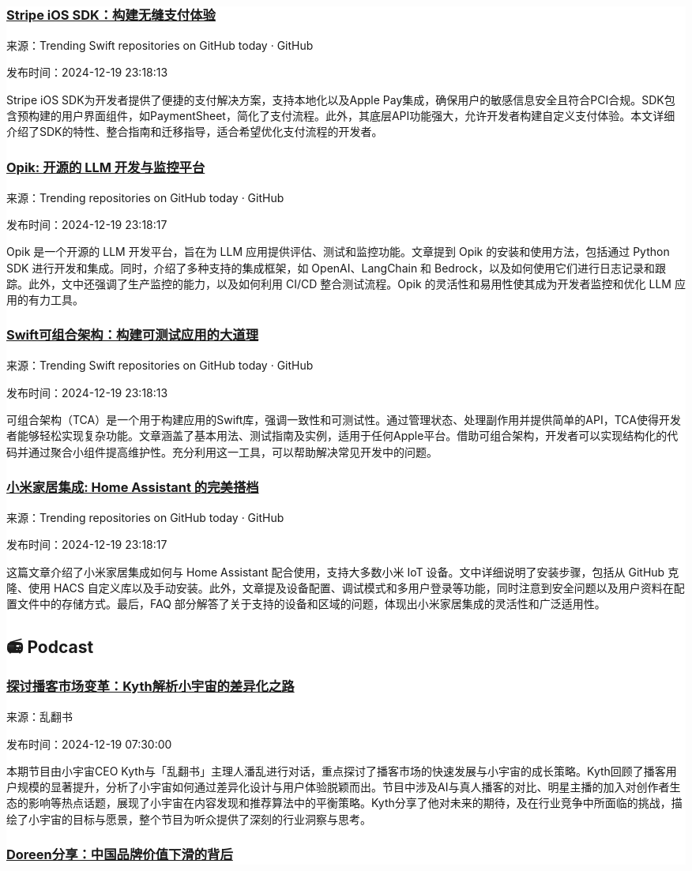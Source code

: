 ### [Stripe iOS SDK：构建无缝支付体验](https://github.com/stripe/stripe-ios)

来源：Trending Swift repositories on GitHub today · GitHub

发布时间：2024-12-19 23:18:13

Stripe iOS SDK为开发者提供了便捷的支付解决方案，支持本地化以及Apple Pay集成，确保用户的敏感信息安全且符合PCI合规。SDK包含预构建的用户界面组件，如PaymentSheet，简化了支付流程。此外，其底层API功能强大，允许开发者构建自定义支付体验。本文详细介绍了SDK的特性、整合指南和迁移指导，适合希望优化支付流程的开发者。

### [Opik: 开源的 LLM 开发与监控平台](https://github.com/comet-ml/opik)

来源：Trending repositories on GitHub today · GitHub

发布时间：2024-12-19 23:18:17

Opik 是一个开源的 LLM 开发平台，旨在为 LLM 应用提供评估、测试和监控功能。文章提到 Opik 的安装和使用方法，包括通过 Python SDK 进行开发和集成。同时，介绍了多种支持的集成框架，如 OpenAI、LangChain 和 Bedrock，以及如何使用它们进行日志记录和跟踪。此外，文中还强调了生产监控的能力，以及如何利用 CI/CD 整合测试流程。Opik 的灵活性和易用性使其成为开发者监控和优化 LLM 应用的有力工具。

### [Swift可组合架构：构建可测试应用的大道理](https://github.com/pointfreeco/swift-composable-architecture)

来源：Trending Swift repositories on GitHub today · GitHub

发布时间：2024-12-19 23:18:13

可组合架构（TCA）是一个用于构建应用的Swift库，强调一致性和可测试性。通过管理状态、处理副作用并提供简单的API，TCA使得开发者能够轻松实现复杂功能。文章涵盖了基本用法、测试指南及实例，适用于任何Apple平台。借助可组合架构，开发者可以实现结构化的代码并通过聚合小组件提高维护性。充分利用这一工具，可以帮助解决常见开发中的问题。

### [小米家居集成: Home Assistant 的完美搭档](https://github.com/XiaoMi/ha_xiaomi_home)

来源：Trending repositories on GitHub today · GitHub

发布时间：2024-12-19 23:18:17

这篇文章介绍了小米家居集成如何与 Home Assistant 配合使用，支持大多数小米 IoT 设备。文中详细说明了安装步骤，包括从 GitHub 克隆、使用 HACS 自定义库以及手动安装。此外，文章提及设备配置、调试模式和多用户登录等功能，同时注意到安全问题以及用户资料在配置文件中的存储方式。最后，FAQ 部分解答了关于支持的设备和区域的问题，体现出小米家居集成的灵活性和广泛适用性。

## 📻 Podcast

### [探讨播客市场变革：Kyth解析小宇宙的差异化之路](https://www.xiaoyuzhoufm.com/episode/6762df8bea209de6884f44c5)

来源：乱翻书

发布时间：2024-12-19 07:30:00

本期节目由小宇宙CEO Kyth与「乱翻书」主理人潘乱进行对话，重点探讨了播客市场的快速发展与小宇宙的成长策略。Kyth回顾了播客用户规模的显著提升，分析了小宇宙如何通过差异化设计与用户体验脱颖而出。节目中涉及AI与真人播客的对比、明星主播的加入对创作者生态的影响等热点话题，展现了小宇宙在内容发现和推荐算法中的平衡策略。Kyth分享了他对未来的期待，及在行业竞争中所面临的挑战，描绘了小宇宙的目标与愿景，整个节目为听众提供了深刻的行业洞察与思考。

### [Doreen分享：中国品牌价值下滑的背后](https://www.xiaoyuzhoufm.com/episode/6763216bea209de688593702)
